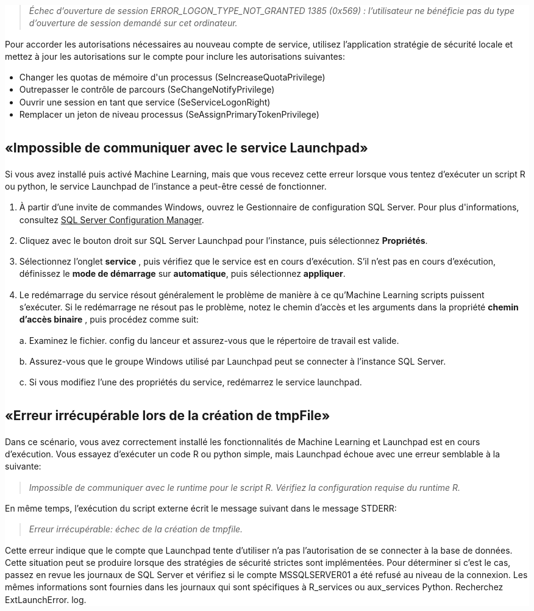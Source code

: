>*Échec d’ouverture de session ERROR_LOGON_TYPE_NOT_GRANTED 1385 (0x569) : l’utilisateur ne bénéficie pas du type d’ouverture de session demandé sur cet ordinateur.*

Pour accorder les autorisations nécessaires au nouveau compte de service, utilisez l’application stratégie de sécurité locale et mettez à jour les autorisations sur le compte pour inclure les autorisations suivantes:

+ Changer les quotas de mémoire d'un processus (SeIncreaseQuotaPrivilege)
+ Outrepasser le contrôle de parcours (SeChangeNotifyPrivilege)
+ Ouvrir une session en tant que service (SeServiceLogonRight)
+ Remplacer un jeton de niveau processus (SeAssignPrimaryTokenPrivilege)

## <a name="unable-to-communicate-with-the-launchpad-service"></a>«Impossible de communiquer avec le service Launchpad»

Si vous avez installé puis activé Machine Learning, mais que vous recevez cette erreur lorsque vous tentez d’exécuter un script R ou python, le service Launchpad de l’instance a peut-être cessé de fonctionner.

1. À partir d’une invite de commandes Windows, ouvrez le Gestionnaire de configuration SQL Server. Pour plus d'informations, consultez [SQL Server Configuration Manager](https://docs.microsoft.com/sql/relational-databases/sql-server-configuration-manager).

2. Cliquez avec le bouton droit sur SQL Server Launchpad pour l’instance, puis sélectionnez **Propriétés**.

3. Sélectionnez l’onglet **service** , puis vérifiez que le service est en cours d’exécution. S’il n’est pas en cours d’exécution, définissez le **mode de démarrage** sur **automatique**, puis sélectionnez **appliquer**.

4. Le redémarrage du service résout généralement le problème de manière à ce qu’Machine Learning scripts puissent s’exécuter. Si le redémarrage ne résout pas le problème, notez le chemin d’accès et les arguments dans la propriété **chemin d’accès binaire** , puis procédez comme suit:

    a. Examinez le fichier. config du lanceur et assurez-vous que le répertoire de travail est valide.

    b. Assurez-vous que le groupe Windows utilisé par Launchpad peut se connecter à l’instance SQL Server.

    c. Si vous modifiez l’une des propriétés du service, redémarrez le service launchpad.

## <a name="fatal-error-creation-of-tmpfile-failed"></a>«Erreur irrécupérable lors de la création de tmpFile»

Dans ce scénario, vous avez correctement installé les fonctionnalités de Machine Learning et Launchpad est en cours d’exécution. Vous essayez d’exécuter un code R ou python simple, mais Launchpad échoue avec une erreur semblable à la suivante: 

>*Impossible de communiquer avec le runtime pour le script R. Vérifiez la configuration requise du runtime R.*

En même temps, l’exécution du script externe écrit le message suivant dans le message STDERR: 

>*Erreur irrécupérable: échec de la création de tmpfile.*

Cette erreur indique que le compte que Launchpad tente d’utiliser n’a pas l’autorisation de se connecter à la base de données. Cette situation peut se produire lorsque des stratégies de sécurité strictes sont implémentées. Pour déterminer si c’est le cas, passez en revue les journaux de SQL Server et vérifiez si le compte MSSQLSERVER01 a été refusé au niveau de la connexion. Les mêmes informations sont fournies dans les journaux qui sont spécifiques à R\_services ou aux\_services Python. Recherchez ExtLaunchError. log.
